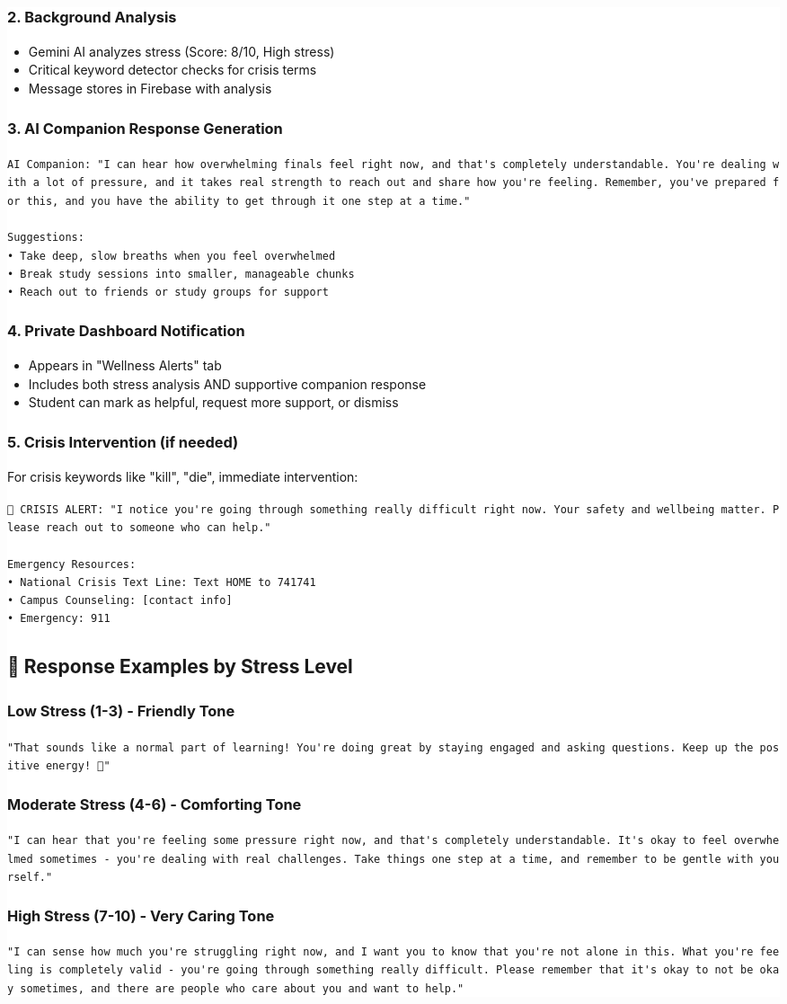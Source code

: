 ### 2. **Background Analysis**
- Gemini AI analyzes stress (Score: 8/10, High stress)
- Critical keyword detector checks for crisis terms
- Message stores in Firebase with analysis

### 3. **AI Companion Response Generation**
```
AI Companion: "I can hear how overwhelming finals feel right now, and that's completely understandable. You're dealing with a lot of pressure, and it takes real strength to reach out and share how you're feeling. Remember, you've prepared for this, and you have the ability to get through it one step at a time."

Suggestions:
• Take deep, slow breaths when you feel overwhelmed
• Break study sessions into smaller, manageable chunks  
• Reach out to friends or study groups for support
```

### 4. **Private Dashboard Notification**
- Appears in "Wellness Alerts" tab
- Includes both stress analysis AND supportive companion response
- Student can mark as helpful, request more support, or dismiss

### 5. **Crisis Intervention** (if needed)
For crisis keywords like "kill", "die", immediate intervention:
```
🚨 CRISIS ALERT: "I notice you're going through something really difficult right now. Your safety and wellbeing matter. Please reach out to someone who can help."

Emergency Resources:
• National Crisis Text Line: Text HOME to 741741
• Campus Counseling: [contact info]
• Emergency: 911
```

## 💙 Response Examples by Stress Level

### Low Stress (1-3) - Friendly Tone
```
"That sounds like a normal part of learning! You're doing great by staying engaged and asking questions. Keep up the positive energy! 🌟"
```

### Moderate Stress (4-6) - Comforting Tone  
```
"I can hear that you're feeling some pressure right now, and that's completely understandable. It's okay to feel overwhelmed sometimes - you're dealing with real challenges. Take things one step at a time, and remember to be gentle with yourself."
```

### High Stress (7-10) - Very Caring Tone
```
"I can sense how much you're struggling right now, and I want you to know that you're not alone in this. What you're feeling is completely valid - you're going through something really difficult. Please remember that it's okay to not be okay sometimes, and there are people who care about you and want to help."
```

